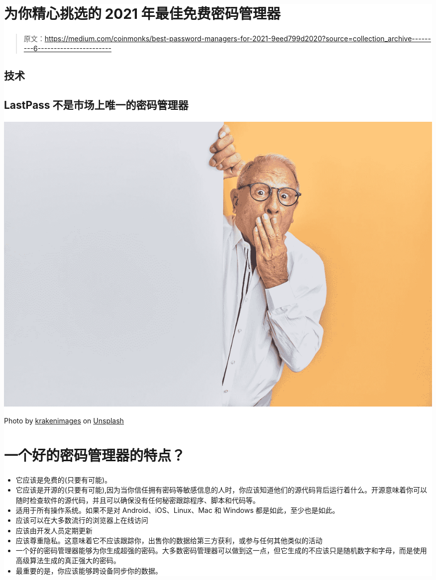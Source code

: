 # 为你精心挑选的 2021 年最佳免费密码管理器

> 原文：<https://medium.com/coinmonks/best-password-managers-for-2021-9eed799d2020?source=collection_archive---------6----------------------->

## 技术

## LastPass 不是市场上唯一的密码管理器

![](img/17e7eeb2a243333adfcf4273b759a277.png)

Photo by [krakenimages](https://unsplash.com/@krakenimages?utm_source=medium&utm_medium=referral) on [Unsplash](https://unsplash.com?utm_source=medium&utm_medium=referral)

# 一个好的密码管理器的特点？

*   它应该是免费的(只要有可能)。
*   它应该是开源的(只要有可能),因为当你信任拥有密码等敏感信息的人时，你应该知道他们的源代码背后运行着什么。开源意味着你可以随时检查软件的源代码，并且可以确保没有任何秘密跟踪程序、脚本和代码等。
*   适用于所有操作系统。如果不是对 Android、iOS、Linux、Mac 和 Windows 都是如此，至少也是如此。
*   应该可以在大多数流行的浏览器上在线访问
*   应该由开发人员定期更新
*   应该尊重隐私。这意味着它不应该跟踪你，出售你的数据给第三方获利，或参与任何其他类似的活动
*   一个好的密码管理器能够为你生成超强的密码。大多数密码管理器可以做到这一点，但它生成的不应该只是随机数字和字母，而是使用高级算法生成的真正强大的密码。
*   最重要的是，你应该能够跨设备同步你的数据。
